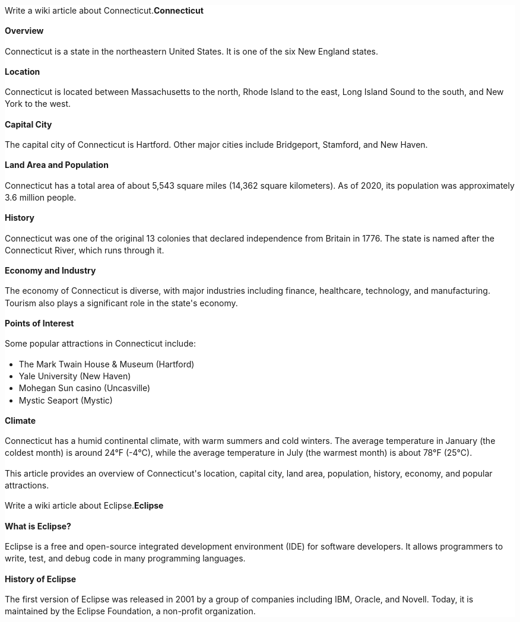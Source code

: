 Write a wiki article about Connecticut.<start>**Connecticut**

**Overview**

Connecticut is a state in the northeastern United States. It is one of the six New England states.

**Location**

Connecticut is located between Massachusetts to the north, Rhode Island to the east, Long Island Sound to the south, and New York to the west.

**Capital City**

The capital city of Connecticut is Hartford. Other major cities include Bridgeport, Stamford, and New Haven.

**Land Area and Population**

Connecticut has a total area of about 5,543 square miles (14,362 square kilometers). As of 2020, its population was approximately 3.6 million people.

**History**

Connecticut was one of the original 13 colonies that declared independence from Britain in 1776. The state is named after the Connecticut River, which runs through it.

**Economy and Industry**

The economy of Connecticut is diverse, with major industries including finance, healthcare, technology, and manufacturing. Tourism also plays a significant role in the state's economy.

**Points of Interest**

Some popular attractions in Connecticut include:

* The Mark Twain House & Museum (Hartford)
* Yale University (New Haven)
* Mohegan Sun casino (Uncasville)
* Mystic Seaport (Mystic)

**Climate**

Connecticut has a humid continental climate, with warm summers and cold winters. The average temperature in January (the coldest month) is around 24°F (-4°C), while the average temperature in July (the warmest month) is about 78°F (25°C).

This article provides an overview of Connecticut's location, capital city, land area, population, history, economy, and popular attractions.
<end>

Write a wiki article about Eclipse.<start>**Eclipse**

**What is Eclipse?**

Eclipse is a free and open-source integrated development environment (IDE) for software developers. It allows programmers to write, test, and debug code in many programming languages.

**History of Eclipse**

The first version of Eclipse was released in 2001 by a group of companies including IBM, Oracle, and Novell. Today, it is maintained by the Eclipse Foundation, a non-profit organization.
